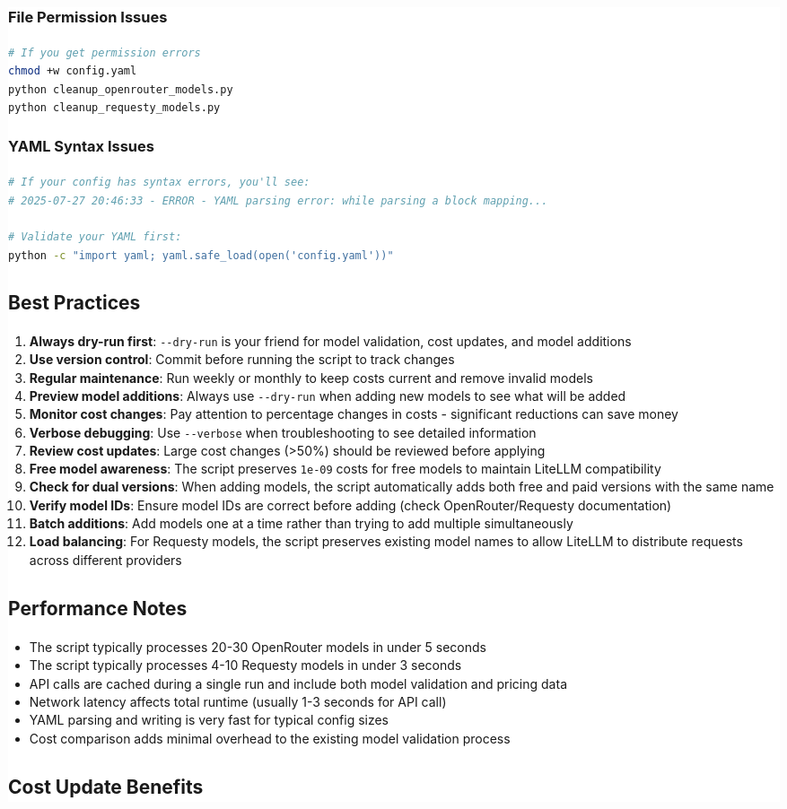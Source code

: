 ### File Permission Issues
```bash
# If you get permission errors
chmod +w config.yaml
python cleanup_openrouter_models.py
python cleanup_requesty_models.py
```

### YAML Syntax Issues
```bash
# If your config has syntax errors, you'll see:
# 2025-07-27 20:46:33 - ERROR - YAML parsing error: while parsing a block mapping...

# Validate your YAML first:
python -c "import yaml; yaml.safe_load(open('config.yaml'))"
```

## Best Practices

1. **Always dry-run first**: `--dry-run` is your friend for model validation, cost updates, and model additions
2. **Use version control**: Commit before running the script to track changes
3. **Regular maintenance**: Run weekly or monthly to keep costs current and remove invalid models
4. **Preview model additions**: Always use `--dry-run` when adding new models to see what will be added
5. **Monitor cost changes**: Pay attention to percentage changes in costs - significant reductions can save money
6. **Verbose debugging**: Use `--verbose` when troubleshooting to see detailed information
7. **Review cost updates**: Large cost changes (>50%) should be reviewed before applying
8. **Free model awareness**: The script preserves `1e-09` costs for free models to maintain LiteLLM compatibility
9. **Check for dual versions**: When adding models, the script automatically adds both free and paid versions with the same name
10. **Verify model IDs**: Ensure model IDs are correct before adding (check OpenRouter/Requesty documentation)
11. **Batch additions**: Add models one at a time rather than trying to add multiple simultaneously
12. **Load balancing**: For Requesty models, the script preserves existing model names to allow LiteLLM to distribute requests across different providers

## Performance Notes

- The script typically processes 20-30 OpenRouter models in under 5 seconds
- The script typically processes 4-10 Requesty models in under 3 seconds
- API calls are cached during a single run and include both model validation and pricing data
- Network latency affects total runtime (usually 1-3 seconds for API call)
- YAML parsing and writing is very fast for typical config sizes
- Cost comparison adds minimal overhead to the existing model validation process

## Cost Update Benefits
